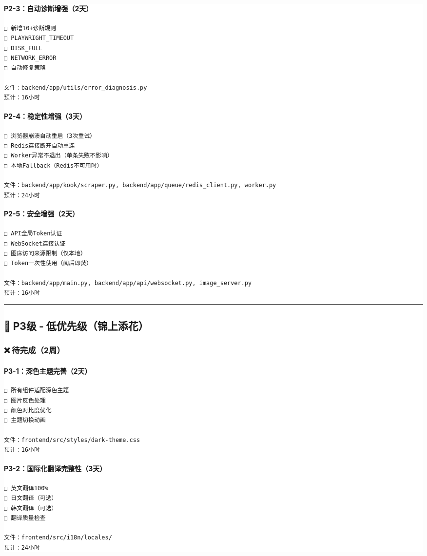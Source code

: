 #### P2-3：自动诊断增强（2天）
```
□ 新增10+诊断规则
□ PLAYWRIGHT_TIMEOUT
□ DISK_FULL
□ NETWORK_ERROR
□ 自动修复策略

文件：backend/app/utils/error_diagnosis.py
预计：16小时
```

#### P2-4：稳定性增强（3天）
```
□ 浏览器崩溃自动重启（3次重试）
□ Redis连接断开自动重连
□ Worker异常不退出（单条失败不影响）
□ 本地Fallback（Redis不可用时）

文件：backend/app/kook/scraper.py, backend/app/queue/redis_client.py, worker.py
预计：24小时
```

#### P2-5：安全增强（2天）
```
□ API全局Token认证
□ WebSocket连接认证
□ 图床访问来源限制（仅本地）
□ Token一次性使用（阅后即焚）

文件：backend/app/main.py, backend/app/api/websocket.py, image_server.py
预计：16小时
```

---

## 💎 P3级 - 低优先级（锦上添花）

### ❌ 待完成（2周）

#### P3-1：深色主题完善（2天）
```
□ 所有组件适配深色主题
□ 图片反色处理
□ 颜色对比度优化
□ 主题切换动画

文件：frontend/src/styles/dark-theme.css
预计：16小时
```

#### P3-2：国际化翻译完整性（3天）
```
□ 英文翻译100%
□ 日文翻译（可选）
□ 韩文翻译（可选）
□ 翻译质量检查

文件：frontend/src/i18n/locales/
预计：24小时
```
